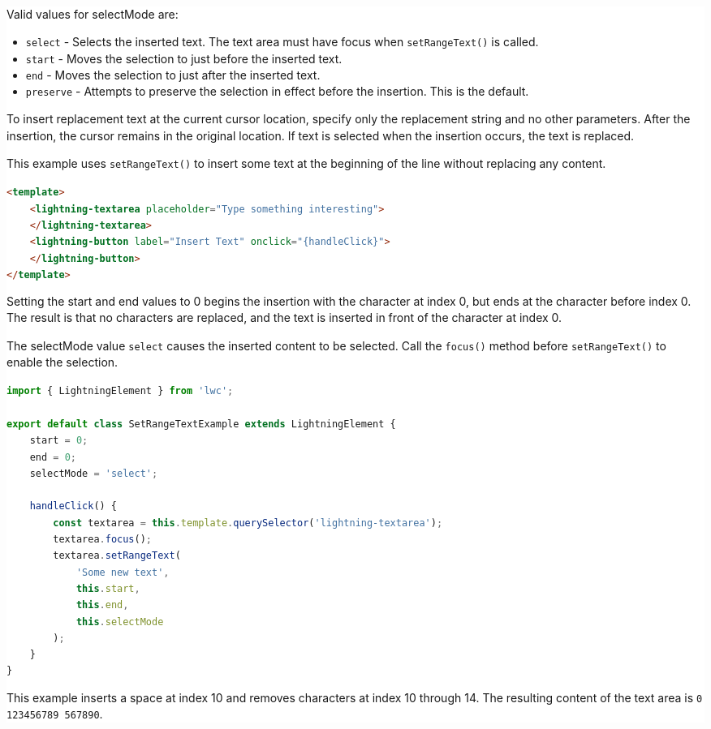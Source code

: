 Valid values for selectMode are:

-   `select` - Selects the inserted text. The text area must have focus when `setRangeText()` is called.
-   `start` - Moves the selection to just before the inserted text.
-   `end` - Moves the selection to just after the inserted text.
-   `preserve` - Attempts to preserve the selection in effect before the insertion. This is the default.

To insert replacement text at the current cursor location, specify only the
replacement string and no other parameters. After the insertion, the cursor
remains in the original location. If text is selected when the insertion occurs,
the text is replaced.

This example uses `setRangeText()` to insert some text at the beginning of the line
without replacing any content.

```html
<template>
    <lightning-textarea placeholder="Type something interesting">
    </lightning-textarea>
    <lightning-button label="Insert Text" onclick="{handleClick}">
    </lightning-button>
</template>
```

Setting the start and end values to 0 begins the insertion with the character at
index 0, but ends at the character before index 0. The result is that no characters are
replaced, and the text is inserted in front of the character at index 0.

The selectMode value `select` causes the inserted content to be selected. Call the `focus()`
method before `setRangeText()` to enable the selection.

```javascript
import { LightningElement } from 'lwc';

export default class SetRangeTextExample extends LightningElement {
    start = 0;
    end = 0;
    selectMode = 'select';

    handleClick() {
        const textarea = this.template.querySelector('lightning-textarea');
        textarea.focus();
        textarea.setRangeText(
            'Some new text',
            this.start,
            this.end,
            this.selectMode
        );
    }
}
```

This example inserts a space at index 10 and removes characters at index 10 through 14.
The resulting content of the text area is `0123456789 567890`.
